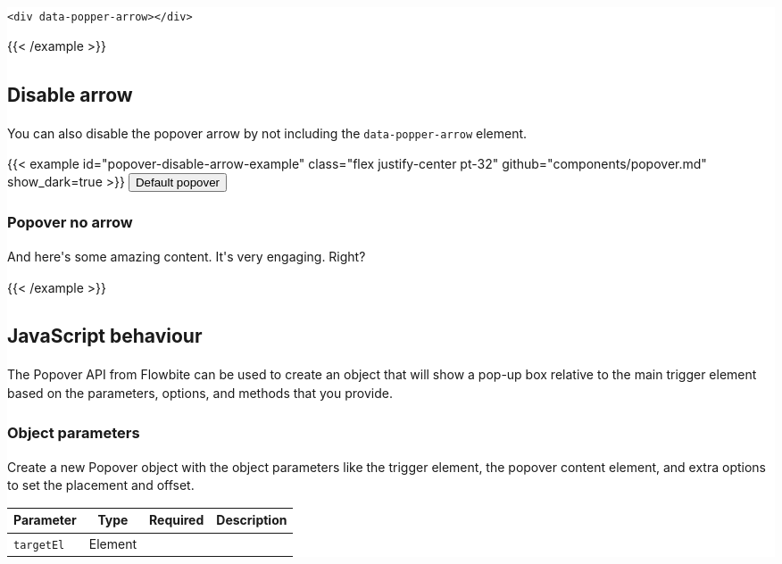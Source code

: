     <div data-popper-arrow></div>
</div>
{{< /example >}}

## Disable arrow

You can also disable the popover arrow by not including the `data-popper-arrow` element.

{{< example id="popover-disable-arrow-example" class="flex justify-center pt-32" github="components/popover.md" show_dark=true >}}
<button data-popover-target="popover-no-arrow" type="button" class="text-white bg-blue-700 hover:bg-blue-800 focus:ring-4 focus:outline-none focus:ring-blue-300 font-medium rounded-lg text-sm px-5 py-2.5 text-center dark:bg-blue-600 dark:hover:bg-blue-700 dark:focus:ring-blue-800">Default popover</button>
<div data-popover id="popover-no-arrow" role="tooltip" class="absolute z-10 invisible inline-block w-64 text-sm text-gray-500 transition-opacity duration-300 bg-white border border-gray-200 rounded-lg shadow-sm opacity-0 dark:text-gray-400 dark:border-gray-600 dark:bg-gray-800">
    <div class="px-3 py-2 bg-gray-100 border-b border-gray-200 rounded-t-lg dark:border-gray-600 dark:bg-gray-700">
        <h3 class="font-semibold text-gray-900 dark:text-white">Popover no arrow</h3>
    </div>
    <div class="px-3 py-2">
        <p>And here's some amazing content. It's very engaging. Right?</p>
    </div>
</div>
{{< /example >}}

## JavaScript behaviour

The Popover API from Flowbite can be used to create an object that will show a pop-up box relative to the main trigger element based on the parameters, options, and methods that you provide.

### Object parameters

Create a new Popover object with the object parameters like the trigger element, the popover content element, and extra options to set the placement and offset.

<div class="relative my-10 overflow-x-auto shadow-md sm:rounded-lg">
    <table class="w-full text-sm text-left text-gray-500 dark:text-gray-400">
        <thead class="bg-gray-50 dark:bg-gray-700">
            <tr class="text-xs font-medium uppercase">
                <th scope="col" class="px-6 py-3">
                    Parameter
                </th>
                <th scope="col" class="px-6 py-3">
                    Type
                </th>
                <th scope="col" class="px-6 py-3">
                    Required
                </th>
                <th scope="col" class="px-6 py-3">
                    Description
                </th>
            </tr>
        </thead>
        <tbody>
            <tr class="border-b dark:bg-gray-800 dark:border-gray-700">
                <td class="px-6 py-4 font-medium">
                    <code class="text-blue-600 dark:text-blue-400">targetEl</code>
                </td>
                <td class="px-6 py-4">
                    Element
                </td>
                <td class="px-6 py-4">